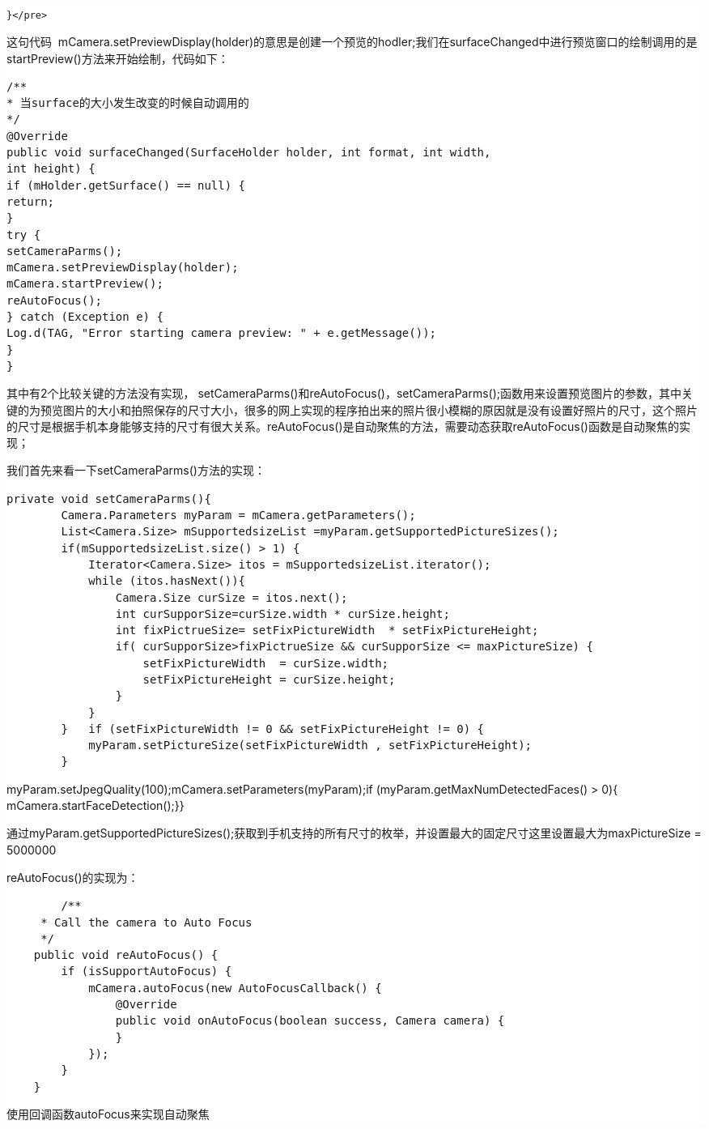 	}</pre>
这句代码  mCamera.setPreviewDisplay(holder)的意思是创建一个预览的hodler;我们在surfaceChanged中进行预览窗口的绘制调用的是startPreview()方法来开始绘制，代码如下：
<pre class="lang:java decode:true">/**
* 当surface的大小发生改变的时候自动调用的
*/
@Override
public void surfaceChanged(SurfaceHolder holder, int format, int width,
int height) {
if (mHolder.getSurface() == null) {
return;
}
try {
setCameraParms();
mCamera.setPreviewDisplay(holder);
mCamera.startPreview();
reAutoFocus();
} catch (Exception e) {
Log.d(TAG, "Error starting camera preview: " + e.getMessage());
}
}</pre>
其中有2个比较关键的方法没有实现， setCameraParms()和reAutoFocus()，setCameraParms();函数用来设置预览图片的参数，其中关键的为预览图片的大小和拍照保存的尺寸大小，很多的网上实现的程序拍出来的照片很小模糊的原因就是没有设置好照片的尺寸，这个照片的尺寸是根据手机本身能够支持的尺寸有很大关系。reAutoFocus()是自动聚焦的方法，需要动态获取reAutoFocus()函数是自动聚焦的实现；

我们首先来看一下setCameraParms()方法的实现：
<pre class="lang:java decode:true">private void setCameraParms(){
		Camera.Parameters myParam = mCamera.getParameters();
		List&lt;Camera.Size&gt; mSupportedsizeList =myParam.getSupportedPictureSizes();
		if(mSupportedsizeList.size() &gt; 1) {
			Iterator&lt;Camera.Size&gt; itos = mSupportedsizeList.iterator();
			while (itos.hasNext()){
				Camera.Size curSize = itos.next();
				int curSupporSize=curSize.width * curSize.height;
				int fixPictrueSize= setFixPictureWidth  * setFixPictureHeight;
				if( curSupporSize&gt;fixPictrueSize &amp;&amp; curSupporSize &lt;= maxPictureSize) {
					setFixPictureWidth  = curSize.width;
					setFixPictureHeight = curSize.height;
				}
			}
		}	if (setFixPictureWidth != 0 &amp;&amp; setFixPictureHeight != 0) {
			myParam.setPictureSize(setFixPictureWidth , setFixPictureHeight);			
		}</pre>
myParam.setJpegQuality(100);mCamera.setParameters(myParam);if (myParam.getMaxNumDetectedFaces() &gt; 0){ mCamera.startFaceDetection();}}

通过myParam.getSupportedPictureSizes();获取到手机支持的所有尺寸的枚举，并设置最大的固定尺寸这里设置最大为maxPictureSize = 5000000

reAutoFocus()的实现为：
<pre class="lang:java decode:true">        /**
	 * Call the camera to Auto Focus
	 */
	public void reAutoFocus() {
		if (isSupportAutoFocus) {
			mCamera.autoFocus(new AutoFocusCallback() {
				@Override
				public void onAutoFocus(boolean success, Camera camera) {
				}
			});
		}
	}</pre>
使用回调函数autoFocus来实现自动聚焦
